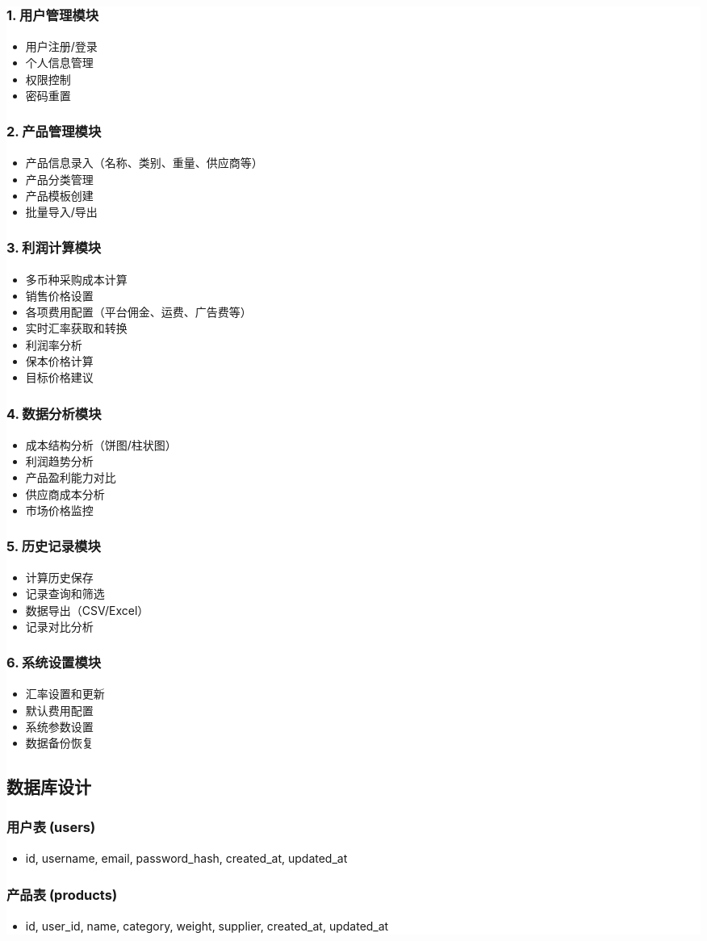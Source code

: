 ### 1. 用户管理模块
- 用户注册/登录
- 个人信息管理
- 权限控制
- 密码重置

### 2. 产品管理模块
- 产品信息录入（名称、类别、重量、供应商等）
- 产品分类管理
- 产品模板创建
- 批量导入/导出

### 3. 利润计算模块
- 多币种采购成本计算
- 销售价格设置
- 各项费用配置（平台佣金、运费、广告费等）
- 实时汇率获取和转换
- 利润率分析
- 保本价格计算
- 目标价格建议

### 4. 数据分析模块
- 成本结构分析（饼图/柱状图）
- 利润趋势分析
- 产品盈利能力对比
- 供应商成本分析
- 市场价格监控

### 5. 历史记录模块
- 计算历史保存
- 记录查询和筛选
- 数据导出（CSV/Excel）
- 记录对比分析

### 6. 系统设置模块
- 汇率设置和更新
- 默认费用配置
- 系统参数设置
- 数据备份恢复

## 数据库设计

### 用户表 (users)
- id, username, email, password_hash, created_at, updated_at

### 产品表 (products)
- id, user_id, name, category, weight, supplier, created_at, updated_at
